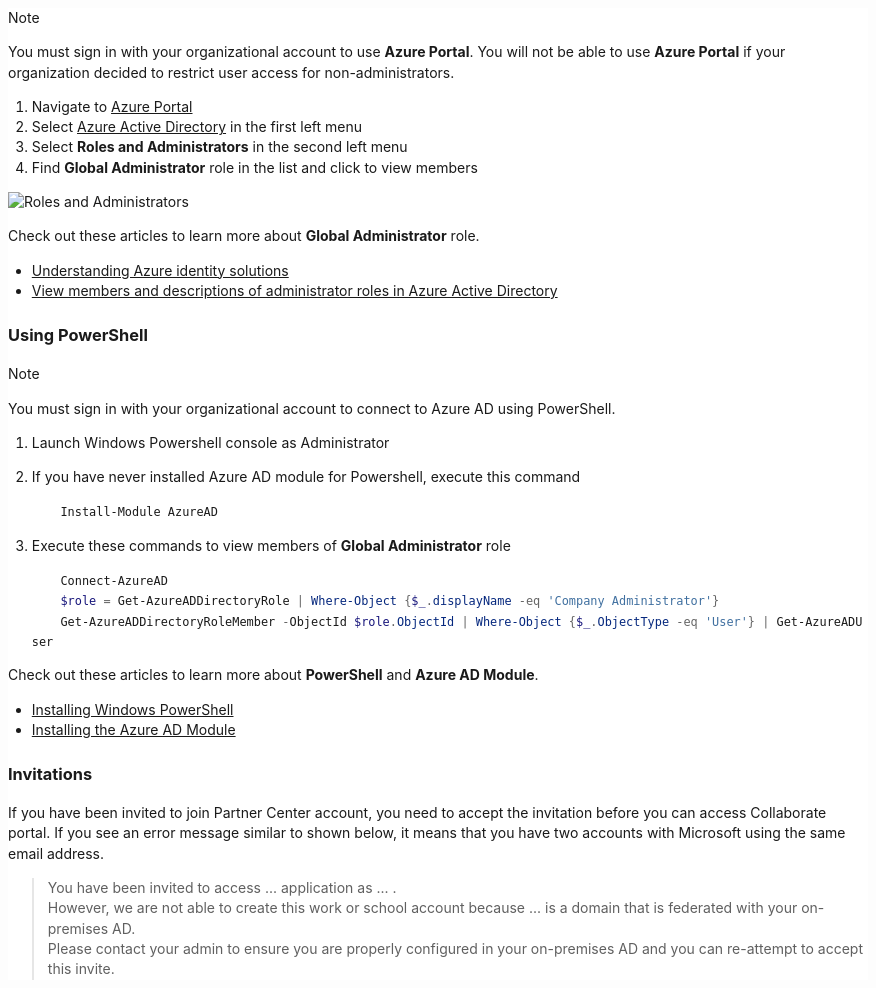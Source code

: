>[!NOTE]
>
> You must sign in with your organizational account to use **Azure Portal**.
> You will not be able to use **Azure Portal** if your organization decided to restrict user access for non-administrators.

1. Navigate to [Azure Portal](https://portal.azure.com)
2. Select [Azure Active Directory](https://portal.azure.com/#blade/Microsoft_AAD_IAM/ActiveDirectoryMenuBlade/Overview) in the first left menu
3. Select **Roles and Administrators** in the second left menu
4. Find **Global Administrator** role in the list and click to view members

![Roles and Administrators](images/aad-global-admin.png)

Check out these articles to learn more about **Global Administrator** role.

* [Understanding Azure identity solutions](/azure/active-directory/fundamentals/understand-azure-identity-solutions#terms-to-know)
* [View members and descriptions of administrator roles in Azure Active Directory](/azure/active-directory/users-groups-roles/directory-manage-roles-portal)

### Using PowerShell

>[!NOTE]
>
> You must sign in with your organizational account to connect to Azure AD using PowerShell.<br>

1. Launch Windows Powershell console as Administrator
2. If you have never installed Azure AD module for Powershell, execute this command

    ```powershell
        Install-Module AzureAD
    ```

3. Execute these commands to view members of **Global Administrator** role

    ```powershell
        Connect-AzureAD  
        $role = Get-AzureADDirectoryRole | Where-Object {$_.displayName -eq 'Company Administrator'} 
        Get-AzureADDirectoryRoleMember -ObjectId $role.ObjectId | Where-Object {$_.ObjectType -eq 'User'} | Get-AzureADUser 
    ```

Check out these articles to learn more about **PowerShell** and **Azure AD Module**.

- [Installing Windows PowerShell](/powershell/scripting/windows-powershell/install/installing-windows-powershell)
- [Installing the Azure AD Module](/powershell/azure/active-directory/install-adv2)

### Invitations

If you have been invited to join Partner Center account, you need to accept the invitation before you can access Collaborate portal. If you see an error message similar to shown below, it means that you have two accounts with Microsoft using the same email address. 

> You have been invited to access ... application as ... .<br> 
> However, we are not able to create this work or school account because ... is a domain that is federated with your on-premises AD.<br> 
> Please contact your admin to ensure you are properly configured in your on-premises AD and you can re-attempt to accept this invite.<br>
